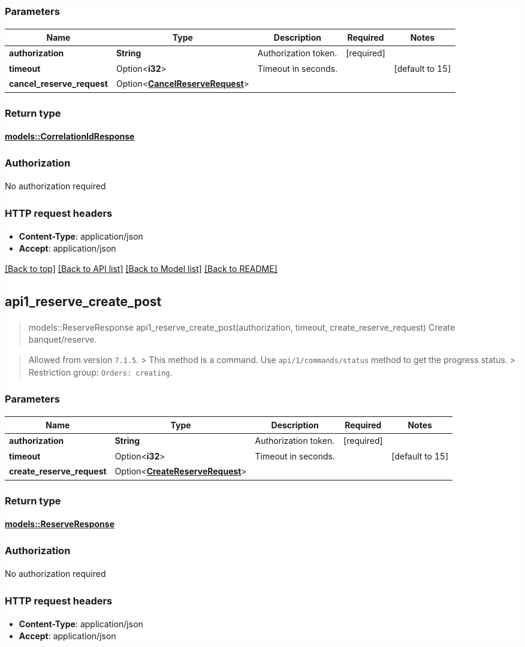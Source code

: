 ### Parameters


Name | Type | Description  | Required | Notes
------------- | ------------- | ------------- | ------------- | -------------
**authorization** | **String** | Authorization token. | [required] |
**timeout** | Option<**i32**> | Timeout in seconds. |  |[default to 15]
**cancel_reserve_request** | Option<[**CancelReserveRequest**](CancelReserveRequest.md)> |  |  |

### Return type

[**models::CorrelationIdResponse**](CorrelationIdResponse.md)

### Authorization

No authorization required

### HTTP request headers

- **Content-Type**: application/json
- **Accept**: application/json

[[Back to top]](#) [[Back to API list]](../README.md#documentation-for-api-endpoints) [[Back to Model list]](../README.md#documentation-for-models) [[Back to README]](../README.md)


## api1_reserve_create_post

> models::ReserveResponse api1_reserve_create_post(authorization, timeout, create_reserve_request)
Create banquet/reserve.

   > Allowed from version `7.1.5`.   > This method is a command. Use `api/1/commands/status` method to get the progress status.   > Restriction group: `Orders: creating`.

### Parameters


Name | Type | Description  | Required | Notes
------------- | ------------- | ------------- | ------------- | -------------
**authorization** | **String** | Authorization token. | [required] |
**timeout** | Option<**i32**> | Timeout in seconds. |  |[default to 15]
**create_reserve_request** | Option<[**CreateReserveRequest**](CreateReserveRequest.md)> |  |  |

### Return type

[**models::ReserveResponse**](ReserveResponse.md)

### Authorization

No authorization required

### HTTP request headers

- **Content-Type**: application/json
- **Accept**: application/json
